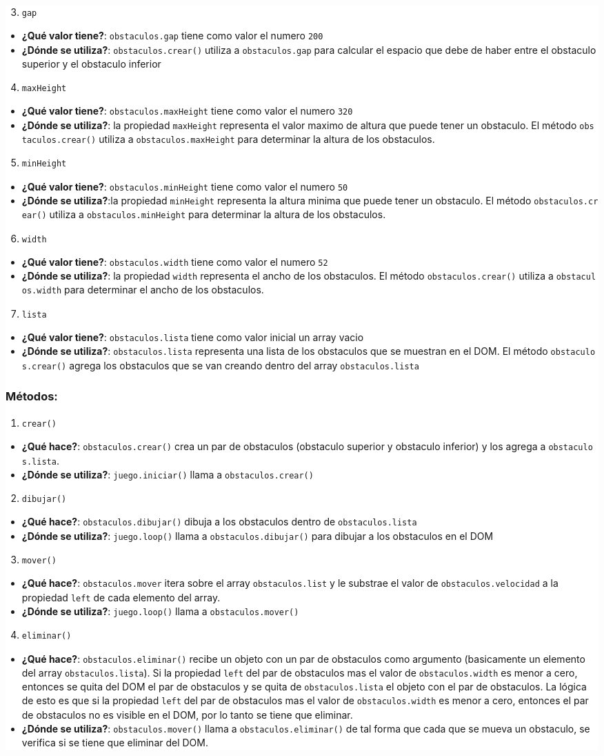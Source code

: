 3. `gap`
- **¿Qué valor tiene?**: `obstaculos.gap` tiene como valor el numero `200`
- **¿Dónde se utiliza?**: `obstaculos.crear()` utiliza a `obstaculos.gap` para calcular el espacio que debe de haber entre el obstaculo superior y el obstaculo inferior

4. `maxHeight`
- **¿Qué valor tiene?**: `obstaculos.maxHeight` tiene como valor el numero `320`
- **¿Dónde se utiliza?**: la propiedad `maxHeight` representa el valor maximo de altura que puede tener un obstaculo. El método `obstaculos.crear()` utiliza a `obstaculos.maxHeight` para determinar la altura de los obstaculos.

5. `minHeight`
- **¿Qué valor tiene?**: `obstaculos.minHeight` tiene como valor el numero `50`
- **¿Dónde se utiliza?**:la propiedad `minHeight` representa la altura minima que puede tener un obstaculo. El método `obstaculos.crear()` utiliza a `obstaculos.minHeight` para determinar la altura de los obstaculos.

6. `width`
- **¿Qué valor tiene?**: `obstaculos.width` tiene como valor el numero `52`
- **¿Dónde se utiliza?**: la propiedad `width` representa el ancho de los obstaculos. El método `obstaculos.crear()` utiliza a `obstaculos.width` para determinar el ancho de los obstaculos. 

7. `lista`
- **¿Qué valor tiene?**: `obstaculos.lista` tiene como valor inicial un array vacio
- **¿Dónde se utiliza?**: `obstaculos.lista` representa una lista de los obstaculos que se muestran en el DOM. El método `obstaculos.crear()` agrega los obstaculos que se van creando dentro del array `obstaculos.lista`

### Métodos:

1. `crear()`
- **¿Qué hace?**: `obstaculos.crear()` crea un par de obstaculos (obstaculo superior y obstaculo inferior) y los agrega a `obstaculos.lista`. 
- **¿Dónde se utiliza?**: `juego.iniciar()` llama a `obstaculos.crear()`

2. `dibujar()`
- **¿Qué hace?**: `obstaculos.dibujar()` dibuja a los obstaculos dentro de `obstaculos.lista`
- **¿Dónde se utiliza?**: `juego.loop()` llama a `obstaculos.dibujar()` para dibujar a los obstaculos en el DOM

3. `mover()`
- **¿Qué hace?**: `obstaculos.mover` itera sobre el array `obstaculos.list` y le substrae el valor de `obstaculos.velocidad` a la propiedad `left` de cada elemento del array. 
- **¿Dónde se utiliza?**: `juego.loop()` llama a `obstaculos.mover()`

4. `eliminar()`
- **¿Qué hace?**:  `obstaculos.eliminar()` recibe un objeto con un par de obstaculos como argumento (basicamente un elemento del array `obstaculos.lista`). Si la propiedad `left` del par de obstaculos mas el valor de `obstaculos.width` es menor a cero, entonces se quita del DOM el par de obstaculos y se quita de `obstaculos.lista` el objeto con el par de obstaculos. La lógica de esto es que si la propiedad `left` del par de obstaculos mas el valor de `obstaculos.width` es menor a cero, entonces el par de obstaculos no es visible en el DOM, por lo tanto se tiene que eliminar.
- **¿Dónde se utiliza?**: `obstaculos.mover()` llama a `obstaculos.eliminar()` de tal forma que cada que se mueva un obstaculo, se verifica si se tiene que eliminar del DOM.

